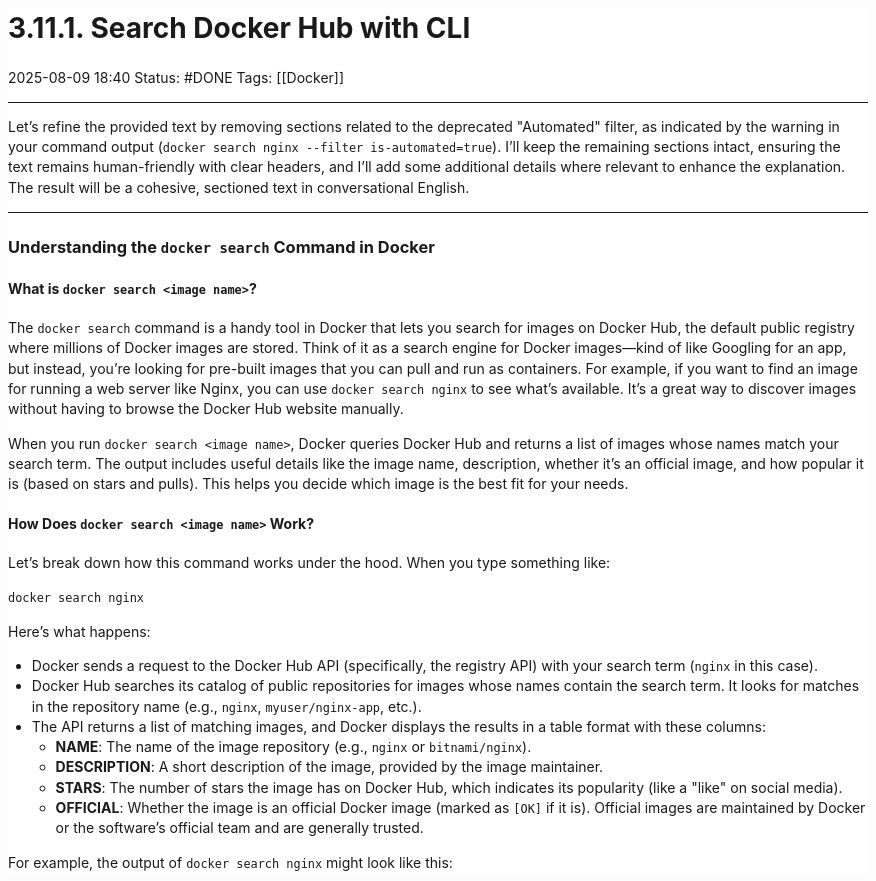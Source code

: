 # 3.11.1. Search Docker Hub with CLI

2025-08-09 18:40
Status: #DONE 
Tags: [[Docker]]

---
Let’s refine the provided text by removing sections related to the deprecated "Automated" filter, as indicated by the warning in your command output (`docker search nginx --filter is-automated=true`). I’ll keep the remaining sections intact, ensuring the text remains human-friendly with clear headers, and I’ll add some additional details where relevant to enhance the explanation. The result will be a cohesive, sectioned text in conversational English.

---

### Understanding the `docker search` Command in Docker

#### What is `docker search <image name>`?
The `docker search` command is a handy tool in Docker that lets you search for images on Docker Hub, the default public registry where millions of Docker images are stored. Think of it as a search engine for Docker images—kind of like Googling for an app, but instead, you’re looking for pre-built images that you can pull and run as containers. For example, if you want to find an image for running a web server like Nginx, you can use `docker search nginx` to see what’s available. It’s a great way to discover images without having to browse the Docker Hub website manually.

When you run `docker search <image name>`, Docker queries Docker Hub and returns a list of images whose names match your search term. The output includes useful details like the image name, description, whether it’s an official image, and how popular it is (based on stars and pulls). This helps you decide which image is the best fit for your needs.

#### How Does `docker search <image name>` Work?
Let’s break down how this command works under the hood. When you type something like:

```bash
docker search nginx
```

Here’s what happens:
- Docker sends a request to the Docker Hub API (specifically, the registry API) with your search term (`nginx` in this case).
- Docker Hub searches its catalog of public repositories for images whose names contain the search term. It looks for matches in the repository name (e.g., `nginx`, `myuser/nginx-app`, etc.).
- The API returns a list of matching images, and Docker displays the results in a table format with these columns:
  - **NAME**: The name of the image repository (e.g., `nginx` or `bitnami/nginx`).
  - **DESCRIPTION**: A short description of the image, provided by the image maintainer.
  - **STARS**: The number of stars the image has on Docker Hub, which indicates its popularity (like a "like" on social media).
  - **OFFICIAL**: Whether the image is an official Docker image (marked as `[OK]` if it is). Official images are maintained by Docker or the software’s official team and are generally trusted.

For example, the output of `docker search nginx` might look like this:

